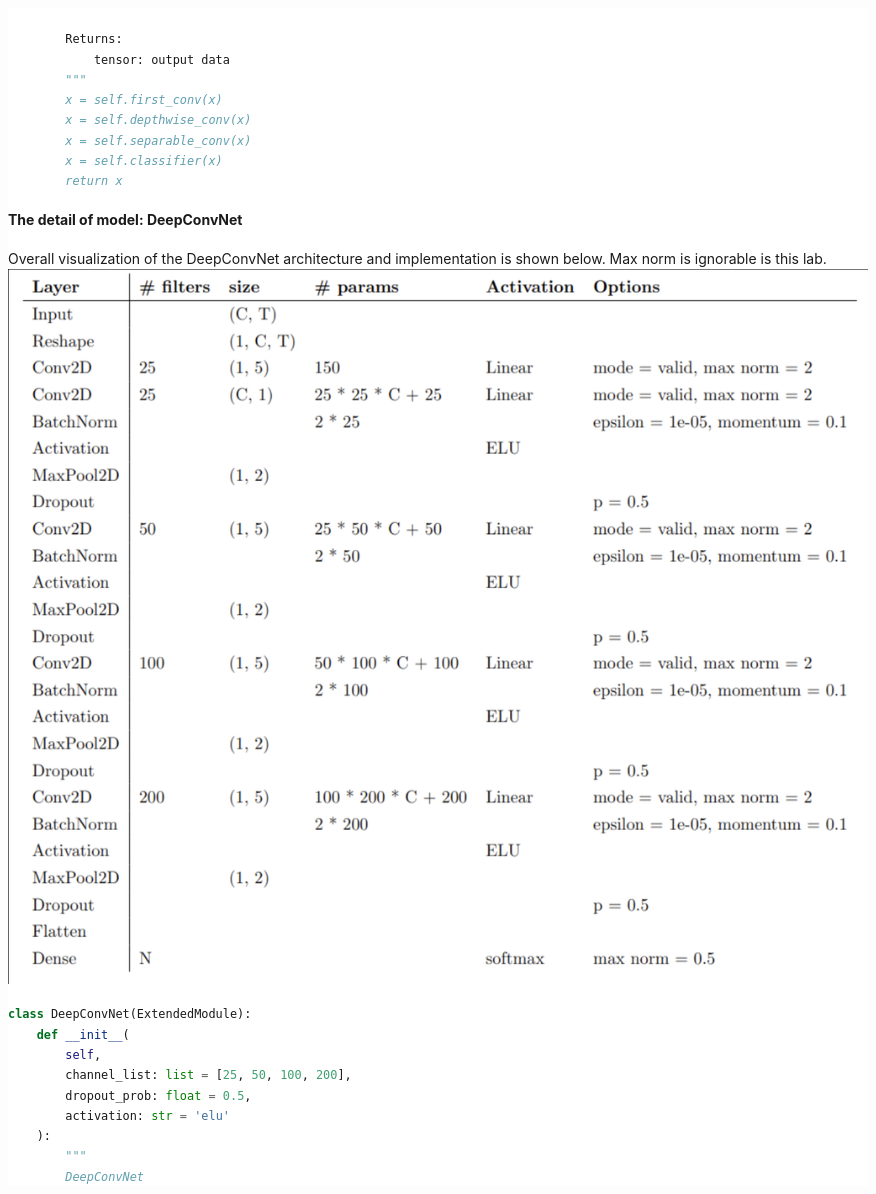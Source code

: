```python

        Returns:
            tensor: output data
        """
        x = self.first_conv(x)
        x = self.depthwise_conv(x)
        x = self.separable_conv(x)
        x = self.classifier(x)
        return x
```


#### The detail of model: DeepConvNet

Overall visualization of the DeepConvNet architecture and implementation is shown below. Max norm is ignorable is this lab.
![](assets/deepconv_flow.png)
```python
class DeepConvNet(ExtendedModule):
    def __init__(
        self,
        channel_list: list = [25, 50, 100, 200],
        dropout_prob: float = 0.5,
        activation: str = 'elu'
    ):
        """
        DeepConvNet

```